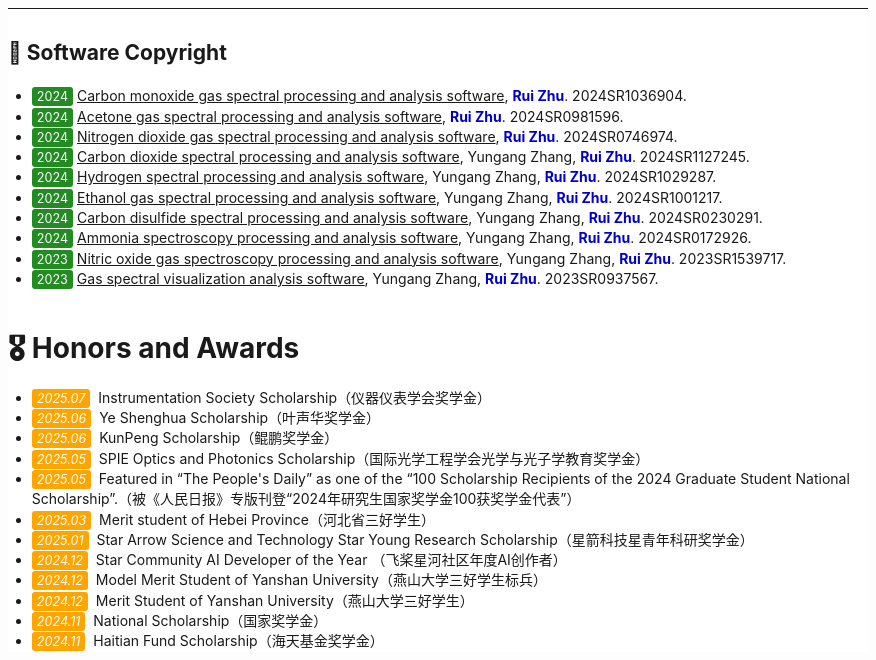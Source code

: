 ---------

## 📖 Software Copyright
- <span style="background-color: #228B22; color: white; padding: 2px 5px; border-radius: 3px;font-size: 0.9em;">2024</span> [Carbon monoxide gas spectral processing and analysis software](), <span style="color:MediumBlue">**Rui Zhu**</span>. 2024SR1036904.
- <span style="background-color: #228B22; color: white; padding: 2px 5px; border-radius: 3px;font-size: 0.9em;">2024</span> [Acetone gas spectral processing and analysis software](), <span style="color:MediumBlue">**Rui Zhu**</span>. 2024SR0981596.
- <span style="background-color: #228B22; color: white; padding: 2px 5px; border-radius: 3px;font-size: 0.9em;">2024</span> [Nitrogen dioxide gas spectral processing and analysis software](), <span style="color:MediumBlue">**Rui Zhu**</span>. 2024SR0746974.
- <span style="background-color: #228B22; color: white; padding: 2px 5px; border-radius: 3px;font-size: 0.9em;">2024</span> [Carbon dioxide spectral processing and analysis software](), Yungang Zhang, <span style="color:MediumBlue">**Rui Zhu**</span>. 2024SR1127245.
- <span style="background-color: #228B22; color: white; padding: 2px 5px; border-radius: 3px;font-size: 0.9em;">2024</span> [Hydrogen spectral processing and analysis software](), Yungang Zhang, <span style="color:MediumBlue">**Rui Zhu**</span>. 2024SR1029287.
- <span style="background-color: #228B22; color: white; padding: 2px 5px; border-radius: 3px;font-size: 0.9em;">2024</span> [Ethanol gas spectral processing and analysis software](), Yungang Zhang, <span style="color:MediumBlue">**Rui Zhu**</span>. 2024SR1001217.
- <span style="background-color: #228B22; color: white; padding: 2px 5px; border-radius: 3px;font-size: 0.9em;">2024</span> [Carbon disulfide spectral processing and analysis software](), Yungang Zhang, <span style="color:MediumBlue">**Rui Zhu**</span>. 2024SR0230291.
- <span style="background-color: #228B22; color: white; padding: 2px 5px; border-radius: 3px;font-size: 0.9em;">2024</span> [Ammonia spectroscopy processing and analysis software](), Yungang Zhang, <span style="color:MediumBlue">**Rui Zhu**</span>. 2024SR0172926.
- <span style="background-color: #228B22; color: white; padding: 2px 5px; border-radius: 3px;font-size: 0.9em;">2023</span> [Nitric oxide gas spectroscopy processing and analysis software](), Yungang Zhang, <span style="color:MediumBlue">**Rui Zhu**</span>. 2023SR1539717.
- <span style="background-color: #228B22; color: white; padding: 2px 5px; border-radius: 3px;font-size: 0.9em;">2023</span> [Gas spectral visualization analysis software](), Yungang Zhang, <span style="color:MediumBlue">**Rui Zhu**</span>. 2023SR0937567.


# 🎖 Honors and Awards
- <span style="background-color: #FFA500; color: white; padding: 2px 5px; border-radius: 3px;font-size: 0.9em;">*2025.07*</span> &nbsp;Instrumentation Society Scholarship（仪器仪表学会奖学金）
- <span style="background-color: #FFA500; color: white; padding: 2px 5px; border-radius: 3px;font-size: 0.9em;">*2025.06*</span> &nbsp;Ye Shenghua Scholarship（叶声华奖学金）
- <span style="background-color: #FFA500; color: white; padding: 2px 5px; border-radius: 3px;font-size: 0.9em;">*2025.06*</span> &nbsp;KunPeng Scholarship（鲲鹏奖学金）
- <span style="background-color: #FFA500; color: white; padding: 2px 5px; border-radius: 3px;font-size: 0.9em;">*2025.05*</span> &nbsp;SPIE Optics and Photonics Scholarship（国际光学工程学会光学与光子学教育奖学金）
- <span style="background-color: #FFA500; color: white; padding: 2px 5px; border-radius: 3px;font-size: 0.9em;">*2025.05*</span> &nbsp;Featured in “The People's Daily” as one of the “100 Scholarship Recipients of the 2024 Graduate Student National Scholarship”.（被《人民日报》专版刊登“2024年研究生国家奖学金100获奖学金代表”）
- <span style="background-color: #FFA500; color: white; padding: 2px 5px; border-radius: 3px;font-size: 0.9em;">*2025.03*</span> &nbsp;Merit student of Hebei Province（河北省三好学生）
- <span style="background-color: #FFA500; color: white; padding: 2px 5px; border-radius: 3px;font-size: 0.9em;">*2025.01*</span> &nbsp;Star Arrow Science and Technology Star Young Research Scholarship（星箭科技星青年科研奖学金）
- <span style="background-color: #FFA500; color: white; padding: 2px 5px; border-radius: 3px;font-size: 0.9em;">*2024.12*</span> &nbsp;Star Community AI Developer of the Year （飞桨星河社区年度AI创作者）
- <span style="background-color: #FFA500; color: white; padding: 2px 5px; border-radius: 3px;font-size: 0.9em;">*2024.12*</span> &nbsp;Model Merit Student of Yanshan University（燕山大学三好学生标兵）
- <span style="background-color: #FFA500; color: white; padding: 2px 5px; border-radius: 3px;font-size: 0.9em;">*2024.12*</span> &nbsp;Merit Student of Yanshan University（燕山大学三好学生）
- <span style="background-color: #FFA500; color: white; padding: 2px 5px; border-radius: 3px;font-size: 0.9em;">*2024.11*</span> &nbsp;National Scholarship（国家奖学金）
- <span style="background-color: #FFA500; color: white; padding: 2px 5px; border-radius: 3px;font-size: 0.9em;">*2024.11*</span> &nbsp;Haitian Fund Scholarship（海天基金奖学金）